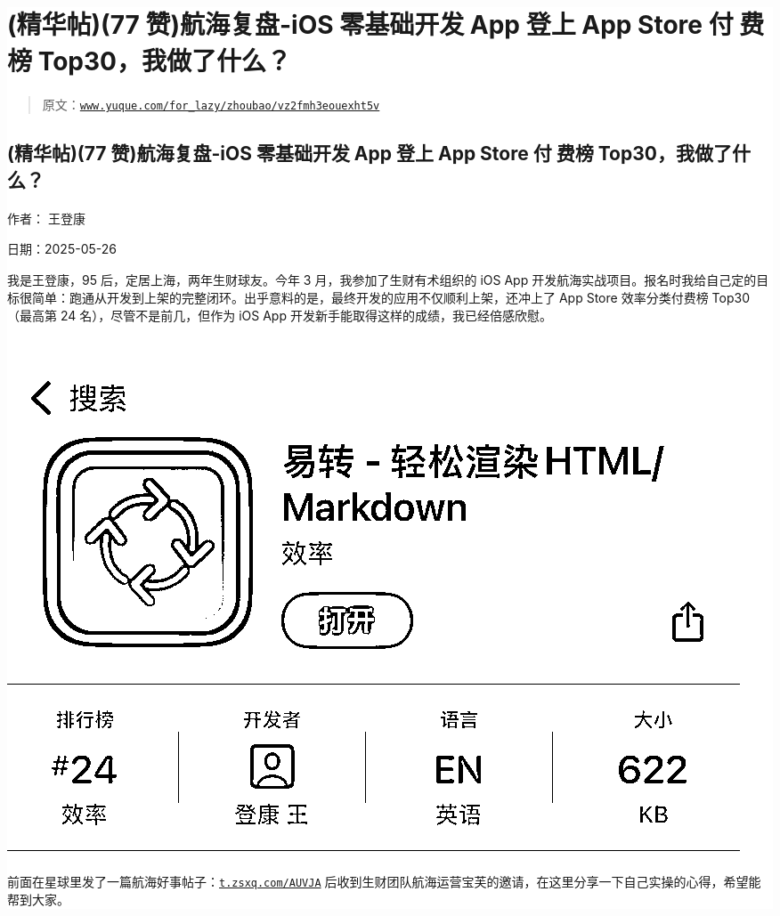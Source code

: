 # (精华帖)(77 赞)航海复盘-iOS 零基础开发 App 登上 App Store 付 费榜 Top30，我做了什么？

> 原文：[`www.yuque.com/for_lazy/zhoubao/vz2fmh3eouexht5v`](https://www.yuque.com/for_lazy/zhoubao/vz2fmh3eouexht5v)

## (精华帖)(77 赞)航海复盘-iOS 零基础开发 App 登上 App Store 付 费榜 Top30，我做了什么？

作者： 王登康

日期：2025-05-26

我是王登康，95 后，定居上海，两年生财球友。今年 3 月，我参加了生财有术组织的 iOS App
开发航海实战项目。报名时我给自己定的目标很简单：跑通从开发到上架的完整闭环。出乎意料的是，最终开发的应用不仅顺利上架，还冲上了 App
Store 效率分类付费榜 Top30（最高第 24 名），尽管不是前几，但作为 iOS App 开发新手能取得这样的成绩，我已经倍感欣慰。

![](img/26fac6ced076685240b439ad743c34c5.png "None")

前面在星球里发了一篇航海好事帖子：[`t.zsxq.com/AUVJA`](https://t.zsxq.com/AUVJA) 后收到生财团队航海运营宝芙的邀请，在这里分享一下自己实操的心得，希望能帮到大家。
